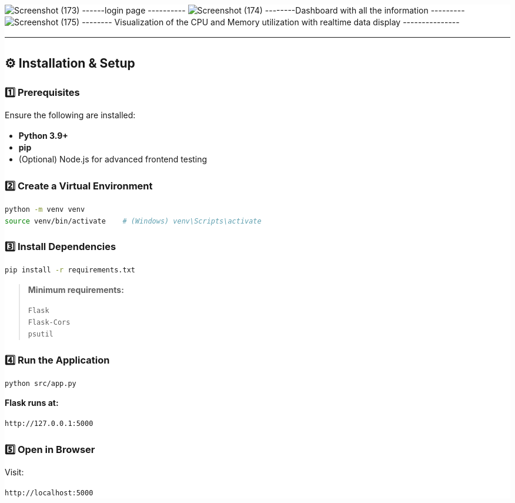 <img width="1366" height="768" alt="Screenshot (173)" src="https://github.com/user-attachments/assets/a06fa939-feb3-44a5-a728-d507bac10193" />
------login page ----------

<img width="1366" height="768" alt="Screenshot (174)" src="https://github.com/user-attachments/assets/aa960b01-f74c-42b5-9ddd-c93a0e9aea8b" />
--------Dashboard with all the information ---------

<img width="1366" height="768" alt="Screenshot (175)" src="https://github.com/user-attachments/assets/24aea9dc-31a1-4d76-904d-29e6bd0d80e6" />
-------- Visualization of the CPU and Memory utilization with realtime data display ---------------

---

## ⚙️ Installation & Setup

### 1️⃣ Prerequisites
Ensure the following are installed:
- **Python 3.9+**
- **pip**
- (Optional) Node.js for advanced frontend testing

### 2️⃣ Create a Virtual Environment
```bash
python -m venv venv
source venv/bin/activate    # (Windows) venv\Scripts\activate
```

### 3️⃣ Install Dependencies
```bash
pip install -r requirements.txt
```

> **Minimum requirements:**
> ```
> Flask
> Flask-Cors
> psutil
> ```

### 4️⃣ Run the Application
```bash
python src/app.py
```

**Flask runs at:**
```
http://127.0.0.1:5000
```

### 5️⃣ Open in Browser
Visit:
```
http://localhost:5000
```
